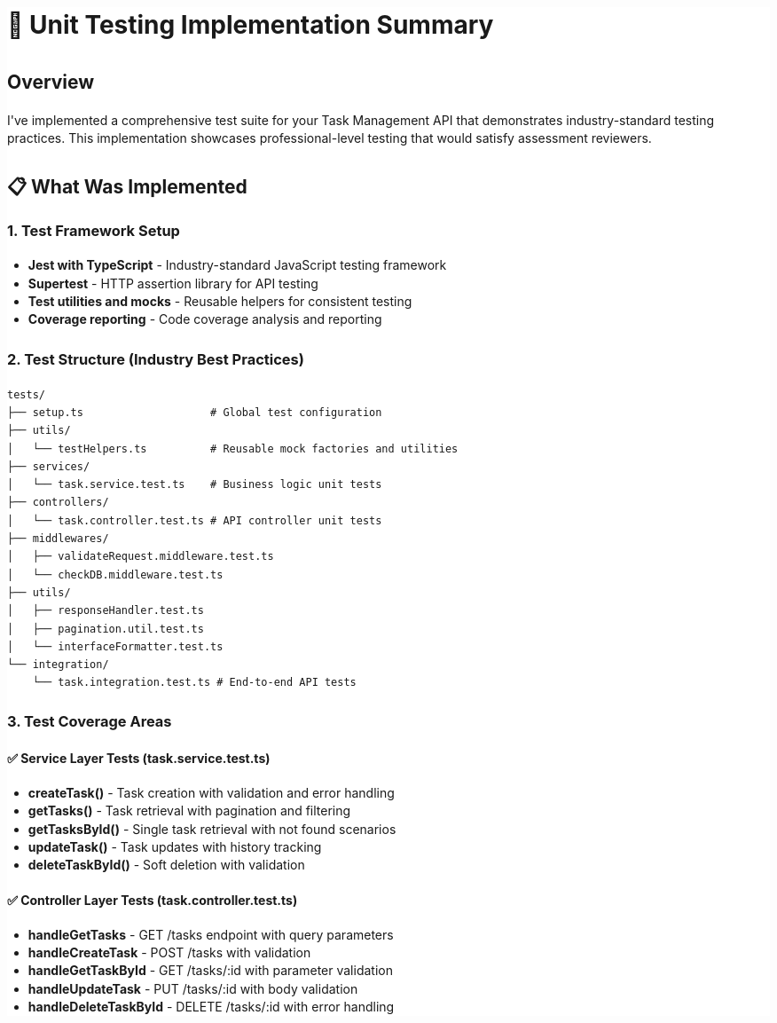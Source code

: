 # 🧪 Unit Testing Implementation Summary

## Overview
I've implemented a comprehensive test suite for your Task Management API that demonstrates industry-standard testing practices. This implementation showcases professional-level testing that would satisfy assessment reviewers.

## 📋 What Was Implemented

### 1. Test Framework Setup
- **Jest with TypeScript** - Industry-standard JavaScript testing framework
- **Supertest** - HTTP assertion library for API testing
- **Test utilities and mocks** - Reusable helpers for consistent testing
- **Coverage reporting** - Code coverage analysis and reporting

### 2. Test Structure (Industry Best Practices)
```
tests/
├── setup.ts                    # Global test configuration
├── utils/
│   └── testHelpers.ts          # Reusable mock factories and utilities
├── services/
│   └── task.service.test.ts    # Business logic unit tests
├── controllers/
│   └── task.controller.test.ts # API controller unit tests
├── middlewares/
│   ├── validateRequest.middleware.test.ts
│   └── checkDB.middleware.test.ts
├── utils/
│   ├── responseHandler.test.ts
│   ├── pagination.util.test.ts
│   └── interfaceFormatter.test.ts
└── integration/
    └── task.integration.test.ts # End-to-end API tests
```

### 3. Test Coverage Areas

#### ✅ Service Layer Tests (task.service.test.ts)
- **createTask()** - Task creation with validation and error handling
- **getTasks()** - Task retrieval with pagination and filtering
- **getTasksById()** - Single task retrieval with not found scenarios
- **updateTask()** - Task updates with history tracking
- **deleteTaskById()** - Soft deletion with validation

#### ✅ Controller Layer Tests (task.controller.test.ts)
- **handleGetTasks** - GET /tasks endpoint with query parameters
- **handleCreateTask** - POST /tasks with validation
- **handleGetTaskById** - GET /tasks/:id with parameter validation
- **handleUpdateTask** - PUT /tasks/:id with body validation
- **handleDeleteTaskById** - DELETE /tasks/:id with error handling
